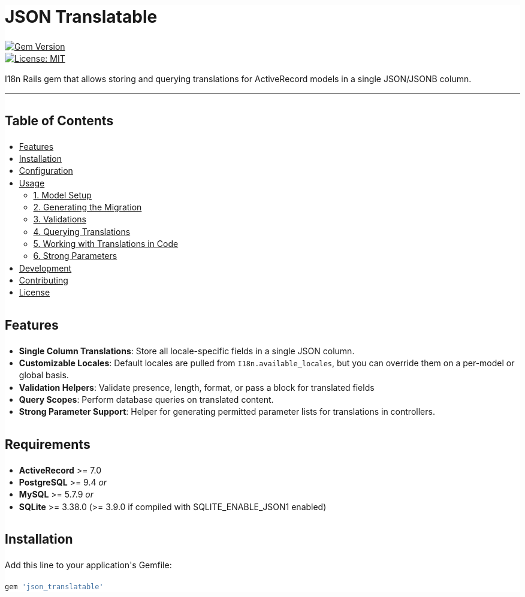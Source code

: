 # JSON Translatable

[![Gem Version](https://badge.fury.io/rb/json_translatable.svg)](https://badge.fury.io/rb/json_translatable.svg)  
[![License: MIT](https://img.shields.io/badge/License-MIT-green.svg)](LICENSE)

I18n Rails gem that allows storing and querying translations for ActiveRecord models in a single JSON/JSONB column.

---

## Table of Contents

- [Features](#features)
- [Installation](#installation)
- [Configuration](#configuration)
- [Usage](#usage)
  - [1. Model Setup](#1-model-setup)
  - [2. Generating the Migration](#2-generating-the-migration)
  - [3. Validations](#3-validations)
  - [4. Querying Translations](#4-querying-translations)
  - [5. Working with Translations in Code](#5-working-with-translations-in-code)
  - [6. Strong Parameters](#6-strong-parameters)
- [Development](#development)
- [Contributing](#contributing)
- [License](#license)

## Features

- **Single Column Translations**: Store all locale-specific fields in a single JSON column.
- **Customizable Locales**: Default locales are pulled from `I18n.available_locales`, but you can override them on a per-model or global basis.
- **Validation Helpers**: Validate presence, length, format, or pass a block for translated fields
- **Query Scopes**: Perform database queries on translated content.
- **Strong Parameter Support**: Helper for generating permitted parameter lists for translations in controllers.


## Requirements

- **ActiveRecord** >= 7.0
- **PostgreSQL** >= 9.4 *or*
- **MySQL** >= 5.7.9 *or*
- **SQLite** >= 3.38.0 (>= 3.9.0 if compiled with SQLITE_ENABLE_JSON1 enabled)

## Installation

Add this line to your application's Gemfile:

```ruby
gem 'json_translatable'
```

